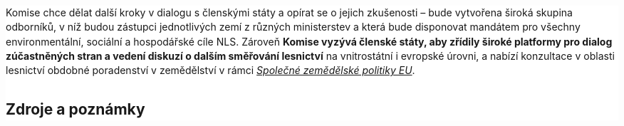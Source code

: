 Komise chce dělat další kroky v dialogu s členskými státy a opírat se o jejich zkušenosti – bude vytvořena široká skupina odborníků, v níž budou zástupci jednotlivých zemí z různých ministerstev a která bude disponovat mandátem pro všechny environmentální, sociální a hospodářské cíle NLS. Zároveň **Komise vyzývá členské státy, aby zřídily široké platformy pro dialog zúčastněných stran a vedení diskuzí o dalším směřování lesnictví** na vnitrostátní i evropské úrovni, a nabízí konzultace v oblasti lesnictví obdobné poradenství v zemědělství v rámci [*Společné zemědělské politiky EU*](https://ec.europa.eu/info/food-farming-fisheries/key-policies/common-agricultural-policy/cap-glance_cs).  

## Zdroje a poznámky

[^1]: Celý dokument Lesnické strategie do roku 2030 v češtině: [*https://eur-lex.europa.eu/resource.html?uri=cellar:0d918e07-e610-11eb-a1a5-01aa75ed71a1.0010.02/DOC\_1&format=PDF*](https://eur-lex.europa.eu/resource.html?uri=cellar:0d918e07-e610-11eb-a1a5-01aa75ed71a1.0010.02/DOC_1&format=PDF)

[^2]: NLS navazuje na Lesní strategii EU z roku 2013 a zaměřuje se především na kroky a cíle do roku 2030. V polovině dekády (2025) by měla projít důkladnou revizí a Evropská komise vyhodnotí, jak se daří ji naplňovat.

[^3]: Balíček "Fit for 55": [*https://eur-lex.europa.eu/legal-content/CS/TXT/PDF/?uri=CELEX:52021DC0550&from=EN*](https://eur-lex.europa.eu/legal-content/CS/TXT/PDF/?uri=CELEX:52021DC0550&from=EN)

[^4]: Zelená dohoda pro Evropu: [*https://eur-lex.europa.eu/resource.html?uri=cellar:b828d165-1c22-11ea-8c1f-01aa75ed71a1.0010.02/DOC\_1&format=PDF*](https://eur-lex.europa.eu/resource.html?uri=cellar:b828d165-1c22-11ea-8c1f-01aa75ed71a1.0010.02/DOC_1&format=PDF)

[^5]: Strategie EU v oblasti biologické rozmanitosti do roku 2030: [*https://eur-lex.europa.eu/resource.html?uri=cellar:a3c806a6-9ab3-11ea-9d2d-01aa75ed71a1.0013.02/DOC\_1&format=PDF*](https://eur-lex.europa.eu/resource.html?uri=cellar:a3c806a6-9ab3-11ea-9d2d-01aa75ed71a1.0013.02/DOC_1&format=PDF)

[^6]: Strategie "Od zemědělce ke spotřebiteli" (anglicky *Farm to Fork Strategy*): [*https://eur-lex.europa.eu/resource.html?uri=cellar:ea0f9f73-9ab2-11ea-9d2d-01aa75ed71a1.0013.02/DOC\_1&format=PDF*](https://eur-lex.europa.eu/resource.html?uri=cellar:ea0f9f73-9ab2-11ea-9d2d-01aa75ed71a1.0013.02/DOC_1&format=PDF)

[^10]: Více v našem exlaineru: [*https://faktaoklimatu.cz/explainery/hospodareni-lesy*](https://faktaoklimatu.cz/explainery/hospodareni-lesy)

[^11]: Těžbu v Česku přibližuje například infografika "Plocha jehličnanů vytěžená v letech 2016--2020": [*https://faktaoklimatu.cz/infografiky/tezba-lesa-plocha*](https://faktaoklimatu.cz/infografiky/tezba-lesa-plocha)

[^12]: Mediálně známá je například těžba v Bělověžském pralese na hranicích Polska a Běloruska: [*https://ekolist.cz/cz/zpravodajstvi/zpravy/polsko-obnovi-tezbu-v-chranenem-belovezskem-pralese*](https://ekolist.cz/cz/zpravodajstvi/zpravy/polsko-obnovi-tezbu-v-chranenem-belovezskem-pralese)

[^13]: NLS uvádí, že stavební výrobky ze dřeva mají průměrný podíl na trhu v EU 2,4 %, zatímco například nekovové nerosty tvoří 93 %. Naprostá většina dnes používaných stavebních materiálů je tedy energeticky náročná a závislá na fosilních palivech.

[^19]: Dle NLS je bioenergie na bázi dřeva v současné době v EU založena na zbytcích a odpadu z těžby a zpracování dřeva ze 49 %.

[^30]: Strategie uvádí příklady Chorvatska, Francie, Portugalska či Německa. Jako inspiraci zmiňuje především finský program METSO, který platí soukromým vlastníkům lesů, aby vyňali svou půdu z produkce s cílem zajistit biologickou rozmanitost. Vyplacené částky závisí na hodnotě půdy a na tom, po jak dlouhou dobu bude les z produkce vyňat.

[^31]: Přijetí iniciativy v oblasti uhlíkového zemědělství bylo oznámeno již ve strategii "Od zemědělce ke spotřebiteli".

[^32]: Dle NLS přispívají nedřevěné produkty k tržní hodnotě lesů zhruba z 20 %.

[^33]: Více v článku SISAK, Ludek, Marcel RIEDL a Roman DUDIK. Non-market non-timber forest products in the Czech Republic—Their socio-economic effects and trends in forest land use. *Land Use Policy* [online]. 2016, __50__, 390-398 [cit. 2021-12-02]. ISSN 02648377. Dostupné z: [doi:10.1016/j.landusepol.2015.10.006](https://www.sciencedirect.com/science/article/pii/S0264837715003038).

[^40]: Podle odhadu v NLS jsou to cca 3 % zalesněné půdy EU.

[^50]: Některé země již využívají (například Portugalsko, Švédsko, Rumunsko) a tyto nástroje jim v minulosti umožnily odhalit nezákonnou těžbu.

[^51]: Počítá se s příspěvkem z tohoto programu ve výši až 1 mld. EUR. [*https://www.horizontevropa.cz/cs*](https://www.horizontevropa.cz/cs)
